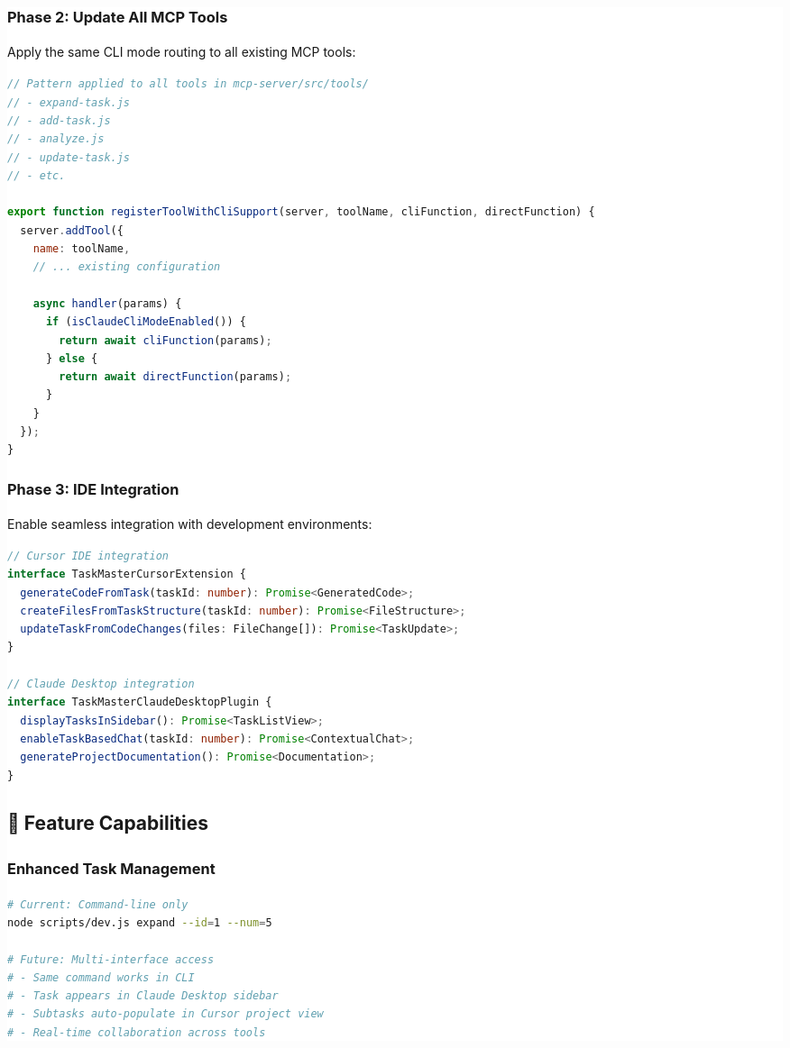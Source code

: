 ### **Phase 2: Update All MCP Tools**
Apply the same CLI mode routing to all existing MCP tools:

```javascript
// Pattern applied to all tools in mcp-server/src/tools/
// - expand-task.js
// - add-task.js  
// - analyze.js
// - update-task.js
// - etc.

export function registerToolWithCliSupport(server, toolName, cliFunction, directFunction) {
  server.addTool({
    name: toolName,
    // ... existing configuration
    
    async handler(params) {
      if (isClaudeCliModeEnabled()) {
        return await cliFunction(params);
      } else {
        return await directFunction(params);
      }
    }
  });
}
```

### **Phase 3: IDE Integration**
Enable seamless integration with development environments:

```typescript
// Cursor IDE integration
interface TaskMasterCursorExtension {
  generateCodeFromTask(taskId: number): Promise<GeneratedCode>;
  createFilesFromTaskStructure(taskId: number): Promise<FileStructure>;
  updateTaskFromCodeChanges(files: FileChange[]): Promise<TaskUpdate>;
}

// Claude Desktop integration
interface TaskMasterClaudeDesktopPlugin {
  displayTasksInSidebar(): Promise<TaskListView>;
  enableTaskBasedChat(taskId: number): Promise<ContextualChat>;
  generateProjectDocumentation(): Promise<Documentation>;
}
```

## 🎯 Feature Capabilities

### **Enhanced Task Management**
```bash
# Current: Command-line only
node scripts/dev.js expand --id=1 --num=5

# Future: Multi-interface access
# - Same command works in CLI
# - Task appears in Claude Desktop sidebar
# - Subtasks auto-populate in Cursor project view
# - Real-time collaboration across tools
```
